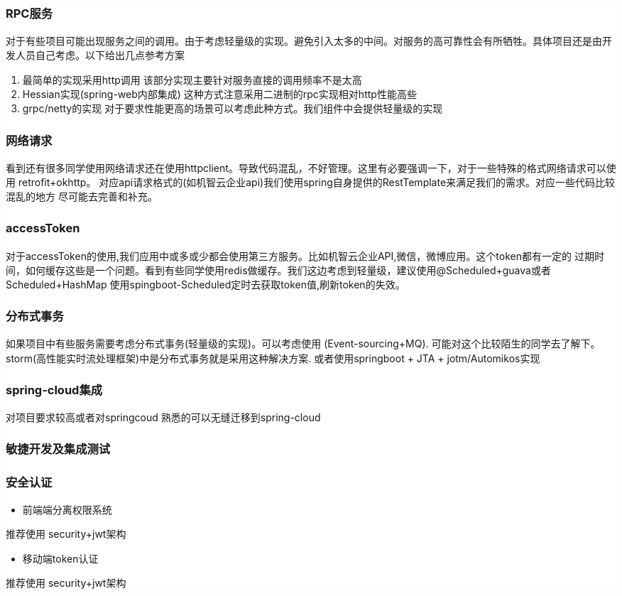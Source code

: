 





### RPC服务

对于有些项目可能出现服务之间的调用。由于考虑轻量级的实现。避免引入太多的中间。对服务的高可靠性会有所牺牲。具体项目还是由开发人员自己考虑。以下给出几点参考方案

1. 最简单的实现采用http调用
   该部分实现主要针对服务直接的调用频率不是太高
2. Hessian实现(spring-web内部集成)
   这种方式注意采用二进制的rpc实现相对http性能高些
3. grpc/netty的实现
    对于要求性能更高的场景可以考虑此种方式。我们组件中会提供轻量级的实现


### 网络请求

看到还有很多同学使用网络请求还在使用httpclient。导致代码混乱，不好管理。这里有必要强调一下，对于一些特殊的格式网络请求可以使用
retrofit+okhttp。 对应api请求格式的(如机智云企业api)我们使用spring自身提供的RestTemplate来满足我们的需求。对应一些代码比较混乱的地方
尽可能去完善和补充。


### accessToken

对于accessToken的使用,我们应用中或多或少都会使用第三方服务。比如机智云企业API,微信，微博应用。这个token都有一定的
过期时间，如何缓存这些是一个问题。看到有些同学使用redis做缓存。我们这边考虑到轻量级，建议使用@Scheduled+guava或者Scheduled+HashMap
使用spingboot-Scheduled定时去获取token值,刷新token的失效。



###  分布式事务

如果项目中有些服务需要考虑分布式事务(轻量级的实现)。可以考虑使用
(Event-sourcing+MQ). 可能对这个比较陌生的同学去了解下。storm(高性能实时流处理框架)中是分布式事务就是采用这种解决方案.
或者使用springboot + JTA + jotm/Automikos实现



###  spring-cloud集成

对项目要求较高或者对springcoud 熟悉的可以无缝迁移到spring-cloud



###  敏捷开发及集成测试



###  安全认证

* 前端端分离权限系统

推荐使用 security+jwt架构

* 移动端token认证

推荐使用 security+jwt架构
